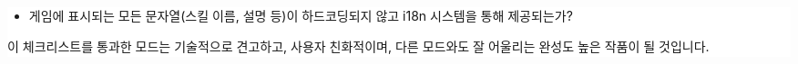    * 게임에 표시되는 모든 문자열(스킬 이름, 설명 등)이 하드코딩되지 않고 i18n 시스템을 통해 제공되는가?

이 체크리스트를 통과한 모드는 기술적으로 견고하고, 사용자 친화적이며, 다른 모드와도 잘 어울리는 완성도 높은 작품이 될 것입니다.